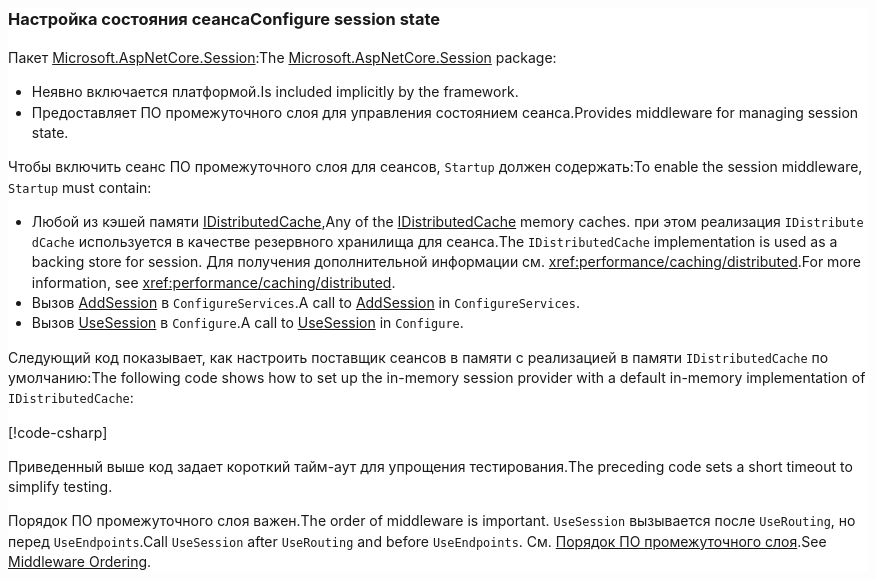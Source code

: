 ### <a name="configure-session-state"></a><span data-ttu-id="639c8-189">Настройка состояния сеанса</span><span class="sxs-lookup"><span data-stu-id="639c8-189">Configure session state</span></span>

<span data-ttu-id="639c8-190">Пакет [Microsoft.AspNetCore.Session](https://www.nuget.org/packages/Microsoft.AspNetCore.Session/):</span><span class="sxs-lookup"><span data-stu-id="639c8-190">The [Microsoft.AspNetCore.Session](https://www.nuget.org/packages/Microsoft.AspNetCore.Session/) package:</span></span>

* <span data-ttu-id="639c8-191">Неявно включается платформой.</span><span class="sxs-lookup"><span data-stu-id="639c8-191">Is included implicitly by the framework.</span></span>
* <span data-ttu-id="639c8-192">Предоставляет ПО промежуточного слоя для управления состоянием сеанса.</span><span class="sxs-lookup"><span data-stu-id="639c8-192">Provides middleware for managing session state.</span></span>

<span data-ttu-id="639c8-193">Чтобы включить сеанс ПО промежуточного слоя для сеансов, `Startup` должен содержать:</span><span class="sxs-lookup"><span data-stu-id="639c8-193">To enable the session middleware, `Startup` must contain:</span></span>

* <span data-ttu-id="639c8-194">Любой из кэшей памяти [IDistributedCache](/dotnet/api/microsoft.extensions.caching.distributed.idistributedcache),</span><span class="sxs-lookup"><span data-stu-id="639c8-194">Any of the [IDistributedCache](/dotnet/api/microsoft.extensions.caching.distributed.idistributedcache) memory caches.</span></span> <span data-ttu-id="639c8-195">при этом реализация `IDistributedCache` используется в качестве резервного хранилища для сеанса.</span><span class="sxs-lookup"><span data-stu-id="639c8-195">The `IDistributedCache` implementation is used as a backing store for session.</span></span> <span data-ttu-id="639c8-196">Для получения дополнительной информации см. <xref:performance/caching/distributed>.</span><span class="sxs-lookup"><span data-stu-id="639c8-196">For more information, see <xref:performance/caching/distributed>.</span></span>
* <span data-ttu-id="639c8-197">Вызов [AddSession](/dotnet/api/microsoft.extensions.dependencyinjection.sessionservicecollectionextensions.addsession) в `ConfigureServices`.</span><span class="sxs-lookup"><span data-stu-id="639c8-197">A call to [AddSession](/dotnet/api/microsoft.extensions.dependencyinjection.sessionservicecollectionextensions.addsession) in `ConfigureServices`.</span></span>
* <span data-ttu-id="639c8-198">Вызов [UseSession](/dotnet/api/microsoft.aspnetcore.builder.sessionmiddlewareextensions.usesession#Microsoft_AspNetCore_Builder_SessionMiddlewareExtensions_UseSession_Microsoft_AspNetCore_Builder_IApplicationBuilder_) в `Configure`.</span><span class="sxs-lookup"><span data-stu-id="639c8-198">A call to [UseSession](/dotnet/api/microsoft.aspnetcore.builder.sessionmiddlewareextensions.usesession#Microsoft_AspNetCore_Builder_SessionMiddlewareExtensions_UseSession_Microsoft_AspNetCore_Builder_IApplicationBuilder_) in `Configure`.</span></span>

<span data-ttu-id="639c8-199">Следующий код показывает, как настроить поставщик сеансов в памяти с реализацией в памяти `IDistributedCache` по умолчанию:</span><span class="sxs-lookup"><span data-stu-id="639c8-199">The following code shows how to set up the in-memory session provider with a default in-memory implementation of `IDistributedCache`:</span></span>

[!code-csharp[](app-state/samples/3.x/SessionSample/Startup4.cs?name=snippet1&highlight=12-19,45)]

<span data-ttu-id="639c8-200">Приведенный выше код задает короткий тайм-аут для упрощения тестирования.</span><span class="sxs-lookup"><span data-stu-id="639c8-200">The preceding code sets a short timeout to simplify testing.</span></span>

<span data-ttu-id="639c8-201">Порядок ПО промежуточного слоя важен.</span><span class="sxs-lookup"><span data-stu-id="639c8-201">The order of middleware is important.</span></span>  <span data-ttu-id="639c8-202">`UseSession` вызывается после `UseRouting`, но перед `UseEndpoints`.</span><span class="sxs-lookup"><span data-stu-id="639c8-202">Call `UseSession` after `UseRouting` and before `UseEndpoints`.</span></span> <span data-ttu-id="639c8-203">См. [Порядок ПО промежуточного слоя](xref:fundamentals/middleware/index#order).</span><span class="sxs-lookup"><span data-stu-id="639c8-203">See [Middleware Ordering](xref:fundamentals/middleware/index#order).</span></span>
